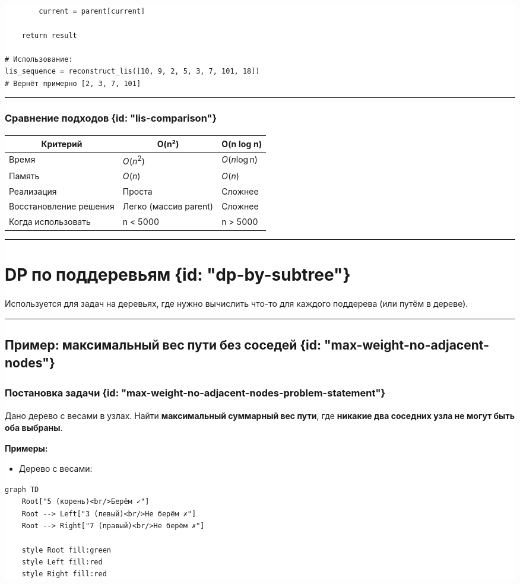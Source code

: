 ```just-ncv
        current = parent[current]
    
    return result

# Использование:
lis_sequence = reconstruct_lis([10, 9, 2, 5, 3, 7, 101, 18])
# Вернёт примерно [2, 3, 7, 101]
```

---

### Сравнение подходов {id: "lis-comparison"}

| Критерий | O(n²) | O(n log n) |
|----------|-------|-----------|
| Время | $O(n^2)$ | $O(n \log n)$ |
| Память | $O(n)$ | $O(n)$ |
| Реализация | Проста | Сложнее |
| Восстановление решения | Легко (массив parent) | Сложнее |
| Когда использовать | n < 5000 | n > 5000 |

---

# DP по поддеревьям {id: "dp-by-subtree"}

Используется для задач на деревьях, где нужно вычислить что-то для каждого поддерева (или путём в дереве).

---

## Пример: максимальный вес пути без соседей {id: "max-weight-no-adjacent-nodes"}

### Постановка задачи {id: "max-weight-no-adjacent-nodes-problem-statement"}

Дано дерево с весами в узлах. Найти **максимальный суммарный вес пути**, где **никакие два соседних узла не могут быть оба выбраны**.

**Примеры:**
- Дерево с весами:

```mermaid
graph TD
    Root["5 (корень)<br/>Берём ✓"]
    Root --> Left["3 (левый)<br/>Не берём ✗"]
    Root --> Right["7 (правый)<br/>Не берём ✗"]
    
    style Root fill:green
    style Left fill:red
    style Right fill:red
```
